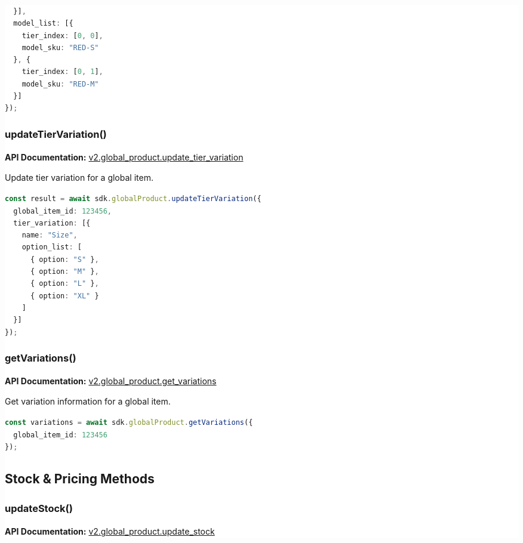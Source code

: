 ```typescript
  }],
  model_list: [{
    tier_index: [0, 0],
    model_sku: "RED-S"
  }, {
    tier_index: [0, 1],
    model_sku: "RED-M"
  }]
});
```

### updateTierVariation()

**API Documentation:** [v2.global_product.update_tier_variation](https://open.shopee.com/documents/v2/v2.global_product.update_tier_variation?module=90&type=1)

Update tier variation for a global item.

```typescript
const result = await sdk.globalProduct.updateTierVariation({
  global_item_id: 123456,
  tier_variation: [{
    name: "Size",
    option_list: [
      { option: "S" },
      { option: "M" },
      { option: "L" },
      { option: "XL" }
    ]
  }]
});
```

### getVariations()

**API Documentation:** [v2.global_product.get_variations](https://open.shopee.com/documents/v2/v2.global_product.get_variations?module=90&type=1)

Get variation information for a global item.

```typescript
const variations = await sdk.globalProduct.getVariations({
  global_item_id: 123456
});
```

## Stock & Pricing Methods

### updateStock()

**API Documentation:** [v2.global_product.update_stock](https://open.shopee.com/documents/v2/v2.global_product.update_stock?module=90&type=1)
